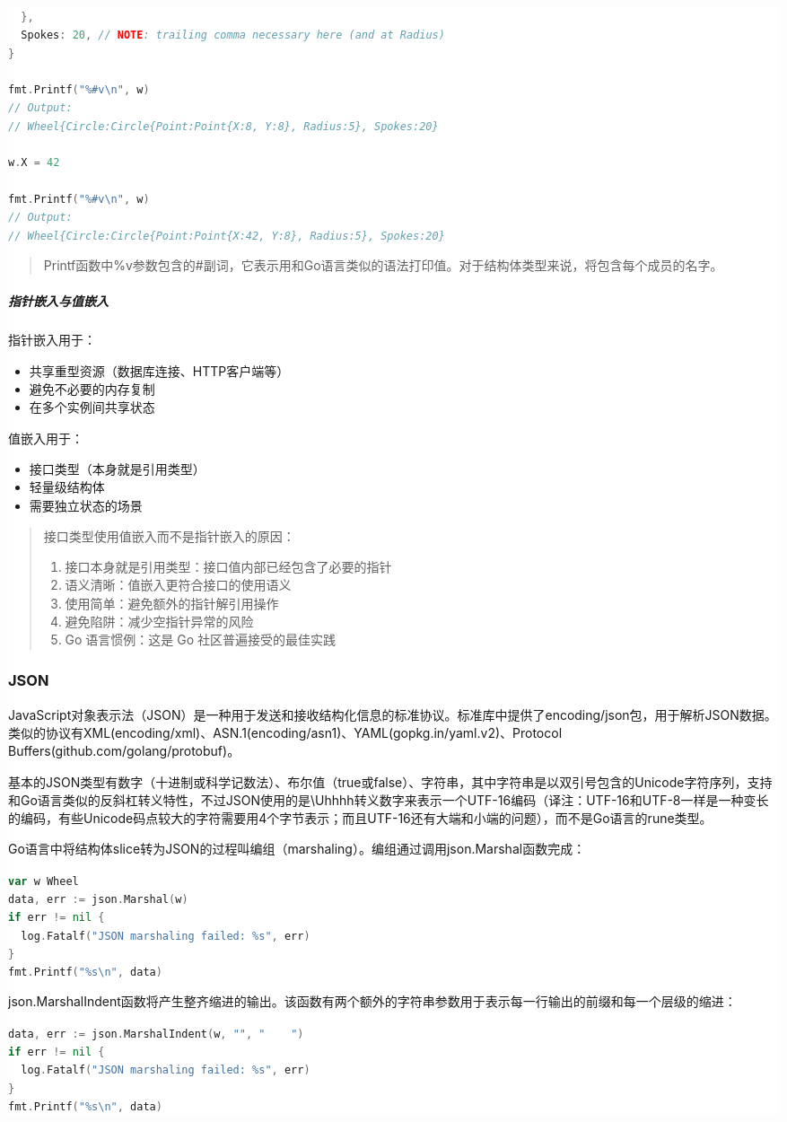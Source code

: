 ```go
  },
  Spokes: 20, // NOTE: trailing comma necessary here (and at Radius)
}

fmt.Printf("%#v\n", w)
// Output:
// Wheel{Circle:Circle{Point:Point{X:8, Y:8}, Radius:5}, Spokes:20}

w.X = 42

fmt.Printf("%#v\n", w)
// Output:
// Wheel{Circle:Circle{Point:Point{X:42, Y:8}, Radius:5}, Spokes:20}
```
> Printf函数中%v参数包含的#副词，它表示用和Go语言类似的语法打印值。对于结构体类型来说，将包含每个成员的名字。

##### 指针嵌入与值嵌入
指针嵌入用于： 
- 共享重型资源（数据库连接、HTTP客户端等）
- 避免不必要的内存复制
- 在多个实例间共享状态

值嵌入用于：
- 接口类型（本身就是引用类型）
- 轻量级结构体
- 需要独立状态的场景

> 接口类型使用值嵌入而不是指针嵌入的原因：
> 1. 接口本身就是引用类型：接口值内部已经包含了必要的指针
> 2. 语义清晰：值嵌入更符合接口的使用语义
> 3. 使用简单：避免额外的指针解引用操作
> 4. 避免陷阱：减少空指针异常的风险
> 5. Go 语言惯例：这是 Go 社区普遍接受的最佳实践

### JSON
JavaScript对象表示法（JSON）是一种用于发送和接收结构化信息的标准协议。标准库中提供了encoding/json包，用于解析JSON数据。 
类似的协议有XML(encoding/xml)、ASN.1(encoding/asn1)、YAML(gopkg.in/yaml.v2)、Protocol Buffers(github.com/golang/protobuf)。

基本的JSON类型有数字（十进制或科学记数法）、布尔值（true或false）、字符串，其中字符串是以双引号包含的Unicode字符序列，支持和Go语言类似的反斜杠转义特性，不过JSON使用的是\Uhhhh转义数字来表示一个UTF-16编码（译注：UTF-16和UTF-8一样是一种变长的编码，有些Unicode码点较大的字符需要用4个字节表示；而且UTF-16还有大端和小端的问题），而不是Go语言的rune类型。

Go语言中将结构体slice转为JSON的过程叫编组（marshaling）。编组通过调用json.Marshal函数完成：
```go
var w Wheel
data, err := json.Marshal(w)
if err != nil {
  log.Fatalf("JSON marshaling failed: %s", err)
}
fmt.Printf("%s\n", data)
```
json.MarshalIndent函数将产生整齐缩进的输出。该函数有两个额外的字符串参数用于表示每一行输出的前缀和每一个层级的缩进：
```go
data, err := json.MarshalIndent(w, "", "    ")
if err != nil {
  log.Fatalf("JSON marshaling failed: %s", err)
}
fmt.Printf("%s\n", data)
```
